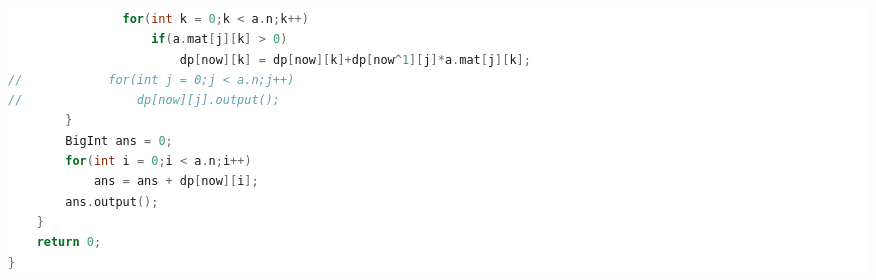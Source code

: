 ```cpp
                for(int k = 0;k < a.n;k++)
                    if(a.mat[j][k] > 0)
                        dp[now][k] = dp[now][k]+dp[now^1][j]*a.mat[j][k];
//            for(int j = 0;j < a.n;j++)
//                dp[now][j].output();
        }
        BigInt ans = 0;
        for(int i = 0;i < a.n;i++)
            ans = ans + dp[now][i];
        ans.output();
    }
    return 0;
}
```







